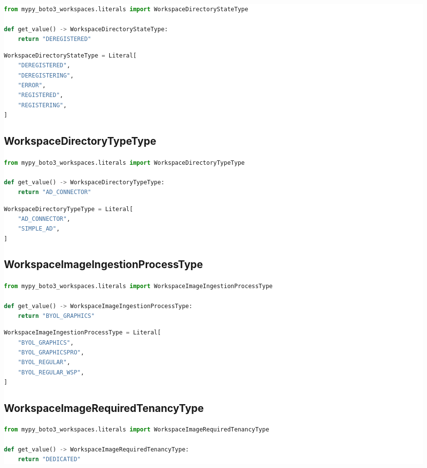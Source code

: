 ```python title="Usage Example"
from mypy_boto3_workspaces.literals import WorkspaceDirectoryStateType

def get_value() -> WorkspaceDirectoryStateType:
    return "DEREGISTERED"
```

```python title="Definition"
WorkspaceDirectoryStateType = Literal[
    "DEREGISTERED",
    "DEREGISTERING",
    "ERROR",
    "REGISTERED",
    "REGISTERING",
]
```
## WorkspaceDirectoryTypeType

```python title="Usage Example"
from mypy_boto3_workspaces.literals import WorkspaceDirectoryTypeType

def get_value() -> WorkspaceDirectoryTypeType:
    return "AD_CONNECTOR"
```

```python title="Definition"
WorkspaceDirectoryTypeType = Literal[
    "AD_CONNECTOR",
    "SIMPLE_AD",
]
```
## WorkspaceImageIngestionProcessType

```python title="Usage Example"
from mypy_boto3_workspaces.literals import WorkspaceImageIngestionProcessType

def get_value() -> WorkspaceImageIngestionProcessType:
    return "BYOL_GRAPHICS"
```

```python title="Definition"
WorkspaceImageIngestionProcessType = Literal[
    "BYOL_GRAPHICS",
    "BYOL_GRAPHICSPRO",
    "BYOL_REGULAR",
    "BYOL_REGULAR_WSP",
]
```
## WorkspaceImageRequiredTenancyType

```python title="Usage Example"
from mypy_boto3_workspaces.literals import WorkspaceImageRequiredTenancyType

def get_value() -> WorkspaceImageRequiredTenancyType:
    return "DEDICATED"
```
